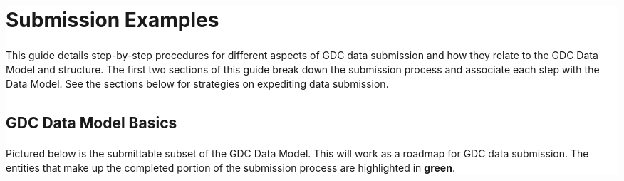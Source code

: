 # Submission Examples
This guide details step-by-step procedures for different aspects of GDC data submission and how they relate to the GDC Data Model and structure. The first two sections of this guide break down the submission process and associate each step with the Data Model. See the sections below for strategies on expediting data submission.   

## GDC Data Model Basics

Pictured below is the submittable subset of the GDC Data Model.  This will work as a roadmap for GDC data submission. The entities that make up the completed portion of the submission process are highlighted in __green__.
